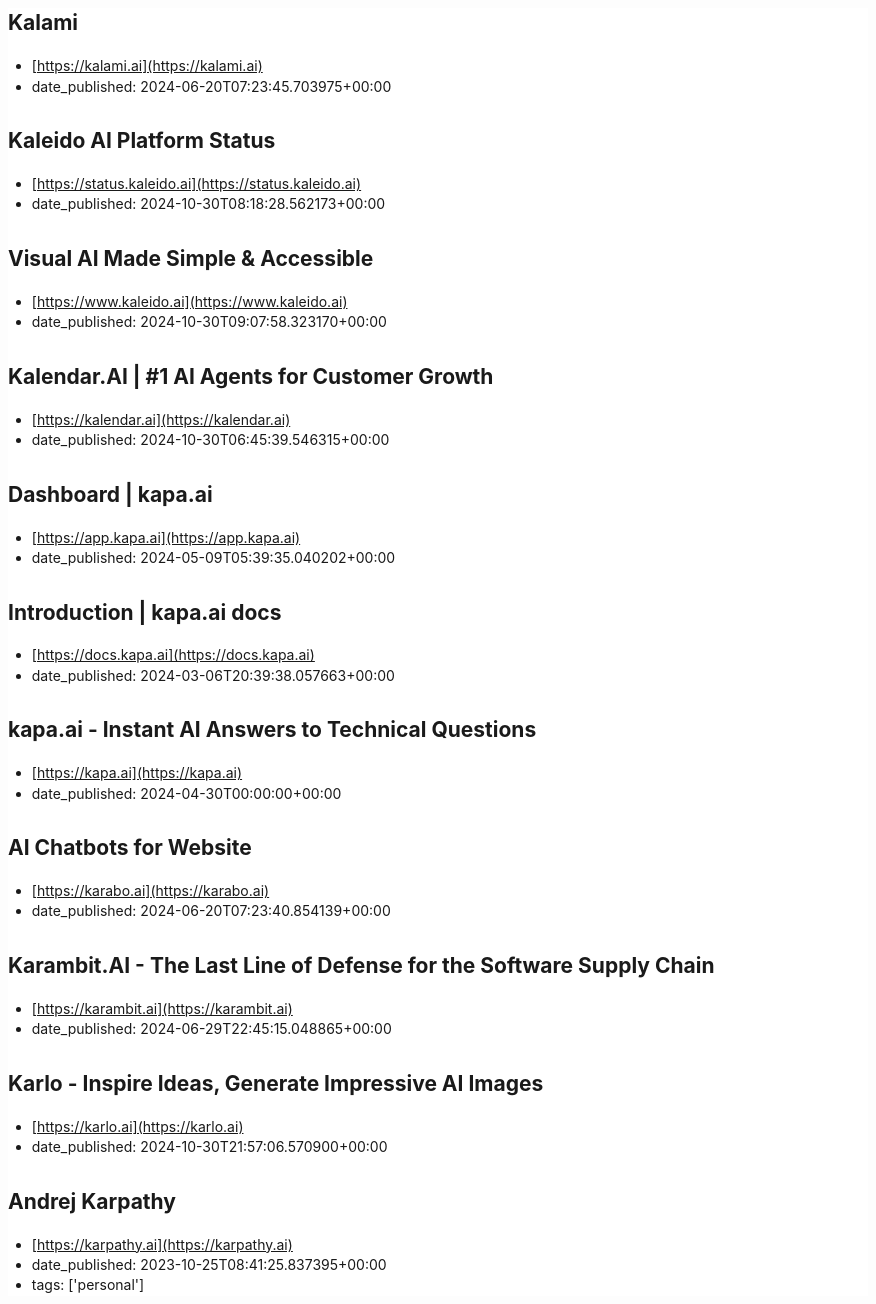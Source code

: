  ## Kalami
 - [https://kalami.ai](https://kalami.ai)
 - date_published: 2024-06-20T07:23:45.703975+00:00

 ## Kaleido AI Platform Status
 - [https://status.kaleido.ai](https://status.kaleido.ai)
 - date_published: 2024-10-30T08:18:28.562173+00:00

 ## Visual AI Made Simple & Accessible
 - [https://www.kaleido.ai](https://www.kaleido.ai)
 - date_published: 2024-10-30T09:07:58.323170+00:00

 ## Kalendar.AI | #1 AI Agents for Customer Growth
 - [https://kalendar.ai](https://kalendar.ai)
 - date_published: 2024-10-30T06:45:39.546315+00:00

 ## Dashboard | kapa.ai
 - [https://app.kapa.ai](https://app.kapa.ai)
 - date_published: 2024-05-09T05:39:35.040202+00:00

 ## Introduction | kapa.ai docs
 - [https://docs.kapa.ai](https://docs.kapa.ai)
 - date_published: 2024-03-06T20:39:38.057663+00:00

 ## kapa.ai - Instant AI Answers to Technical Questions
 - [https://kapa.ai](https://kapa.ai)
 - date_published: 2024-04-30T00:00:00+00:00

 ## AI Chatbots for Website
 - [https://karabo.ai](https://karabo.ai)
 - date_published: 2024-06-20T07:23:40.854139+00:00

 ## Karambit.AI - The Last Line of Defense for the Software Supply Chain
 - [https://karambit.ai](https://karambit.ai)
 - date_published: 2024-06-29T22:45:15.048865+00:00

 ## Karlo - Inspire Ideas, Generate Impressive AI Images
 - [https://karlo.ai](https://karlo.ai)
 - date_published: 2024-10-30T21:57:06.570900+00:00

 ## Andrej Karpathy
 - [https://karpathy.ai](https://karpathy.ai)
 - date_published: 2023-10-25T08:41:25.837395+00:00
 - tags: ['personal']
